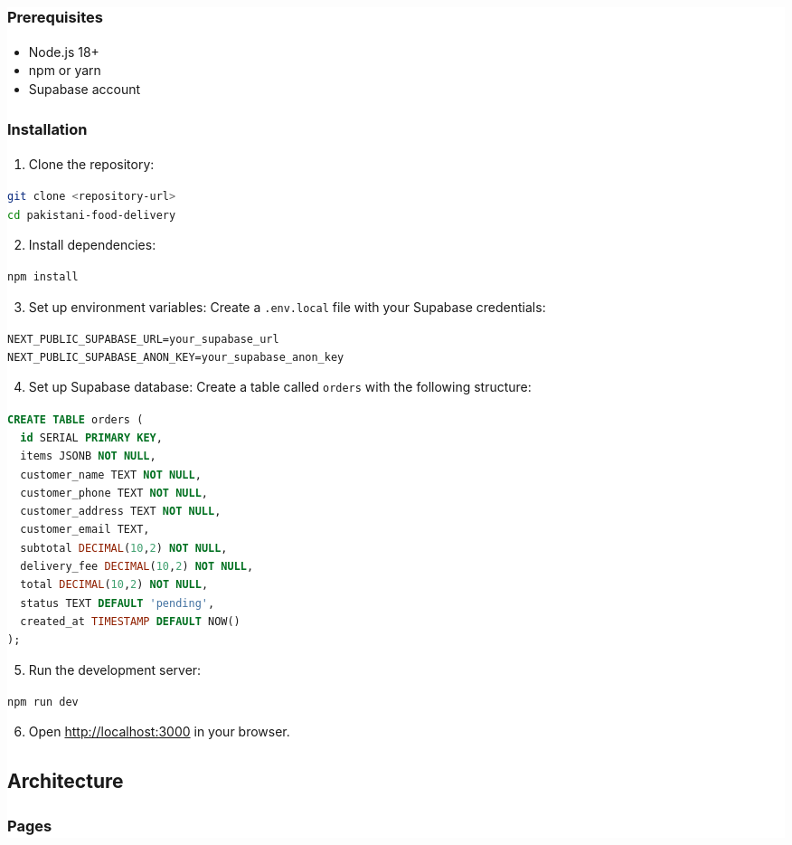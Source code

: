 ### Prerequisites

- Node.js 18+ 
- npm or yarn
- Supabase account

### Installation

1. Clone the repository:
```bash
git clone <repository-url>
cd pakistani-food-delivery
```

2. Install dependencies:
```bash
npm install
```

3. Set up environment variables:
Create a `.env.local` file with your Supabase credentials:
```env
NEXT_PUBLIC_SUPABASE_URL=your_supabase_url
NEXT_PUBLIC_SUPABASE_ANON_KEY=your_supabase_anon_key
```

4. Set up Supabase database:
Create a table called `orders` with the following structure:
```sql
CREATE TABLE orders (
  id SERIAL PRIMARY KEY,
  items JSONB NOT NULL,
  customer_name TEXT NOT NULL,
  customer_phone TEXT NOT NULL,
  customer_address TEXT NOT NULL,
  customer_email TEXT,
  subtotal DECIMAL(10,2) NOT NULL,
  delivery_fee DECIMAL(10,2) NOT NULL,
  total DECIMAL(10,2) NOT NULL,
  status TEXT DEFAULT 'pending',
  created_at TIMESTAMP DEFAULT NOW()
);
```

5. Run the development server:
```bash
npm run dev
```

6. Open [http://localhost:3000](http://localhost:3000) in your browser.

## Architecture

### Pages
